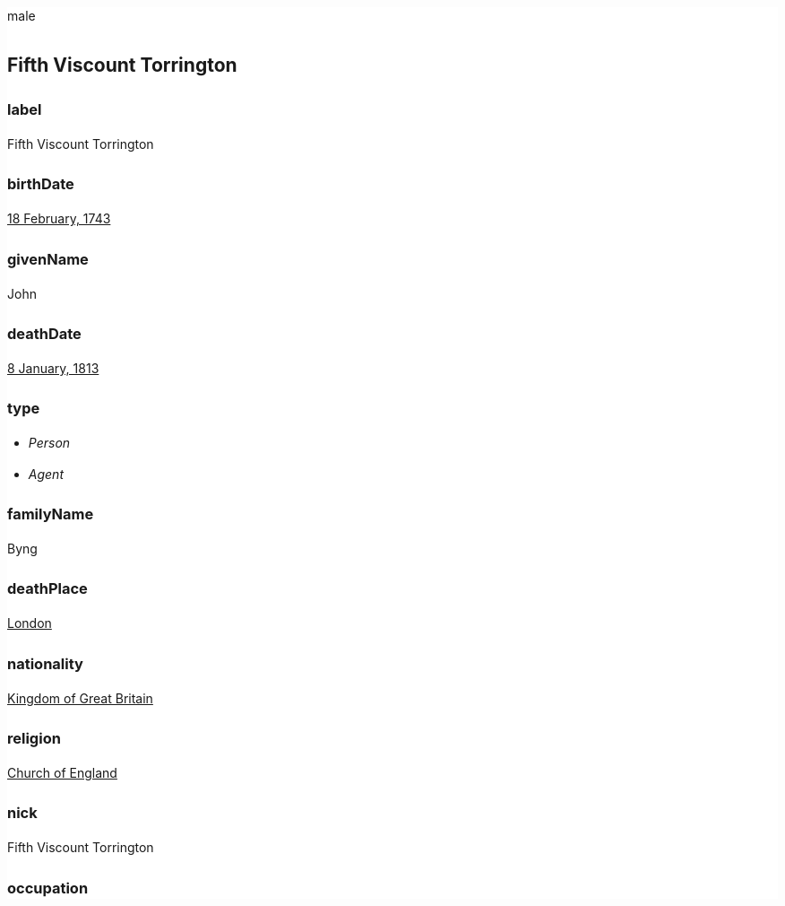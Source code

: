 
male

## Fifth Viscount Torrington

### label


Fifth Viscount Torrington

### birthDate


[18 February, 1743](#18-February-1743)

### givenName


John

### deathDate


[8 January, 1813](#8-January-1813)

### type

 - *Person*

 - *Agent*

### familyName


Byng

### deathPlace


[London](#London)

### nationality


[Kingdom of Great Britain](#Kingdom-of-Great-Britain)

### religion


[Church of England](#Church-of-England)

### nick


Fifth Viscount Torrington

### occupation

